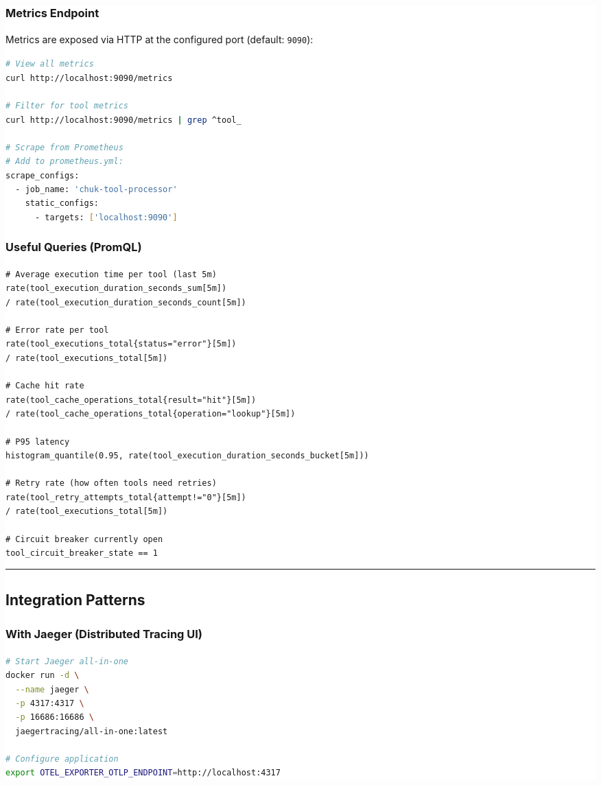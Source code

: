 ### Metrics Endpoint

Metrics are exposed via HTTP at the configured port (default: `9090`):

```bash
# View all metrics
curl http://localhost:9090/metrics

# Filter for tool metrics
curl http://localhost:9090/metrics | grep ^tool_

# Scrape from Prometheus
# Add to prometheus.yml:
scrape_configs:
  - job_name: 'chuk-tool-processor'
    static_configs:
      - targets: ['localhost:9090']
```

### Useful Queries (PromQL)

```promql
# Average execution time per tool (last 5m)
rate(tool_execution_duration_seconds_sum[5m])
/ rate(tool_execution_duration_seconds_count[5m])

# Error rate per tool
rate(tool_executions_total{status="error"}[5m])
/ rate(tool_executions_total[5m])

# Cache hit rate
rate(tool_cache_operations_total{result="hit"}[5m])
/ rate(tool_cache_operations_total{operation="lookup"}[5m])

# P95 latency
histogram_quantile(0.95, rate(tool_execution_duration_seconds_bucket[5m]))

# Retry rate (how often tools need retries)
rate(tool_retry_attempts_total{attempt!="0"}[5m])
/ rate(tool_executions_total[5m])

# Circuit breaker currently open
tool_circuit_breaker_state == 1
```

---

## Integration Patterns

### With Jaeger (Distributed Tracing UI)

```bash
# Start Jaeger all-in-one
docker run -d \
  --name jaeger \
  -p 4317:4317 \
  -p 16686:16686 \
  jaegertracing/all-in-one:latest

# Configure application
export OTEL_EXPORTER_OTLP_ENDPOINT=http://localhost:4317
```
